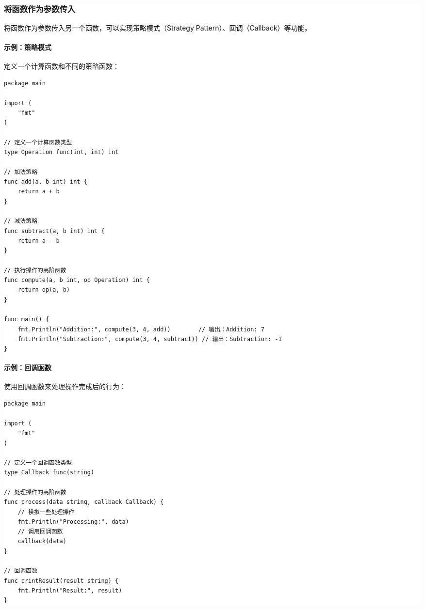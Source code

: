 ### 将函数作为参数传入

将函数作为参数传入另一个函数，可以实现策略模式（Strategy Pattern）、回调（Callback）等功能。

#### 示例：策略模式

定义一个计算函数和不同的策略函数：

```
package main

import (
    "fmt"
)

// 定义一个计算函数类型
type Operation func(int, int) int

// 加法策略
func add(a, b int) int {
    return a + b
}

// 减法策略
func subtract(a, b int) int {
    return a - b
}

// 执行操作的高阶函数
func compute(a, b int, op Operation) int {
    return op(a, b)
}

func main() {
    fmt.Println("Addition:", compute(3, 4, add))        // 输出：Addition: 7
    fmt.Println("Subtraction:", compute(3, 4, subtract)) // 输出：Subtraction: -1
}
```

#### 示例：回调函数

使用回调函数来处理操作完成后的行为：

```
package main

import (
    "fmt"
)

// 定义一个回调函数类型
type Callback func(string)

// 处理操作的高阶函数
func process(data string, callback Callback) {
    // 模拟一些处理操作
    fmt.Println("Processing:", data)
    // 调用回调函数
    callback(data)
}

// 回调函数
func printResult(result string) {
    fmt.Println("Result:", result)
}

```